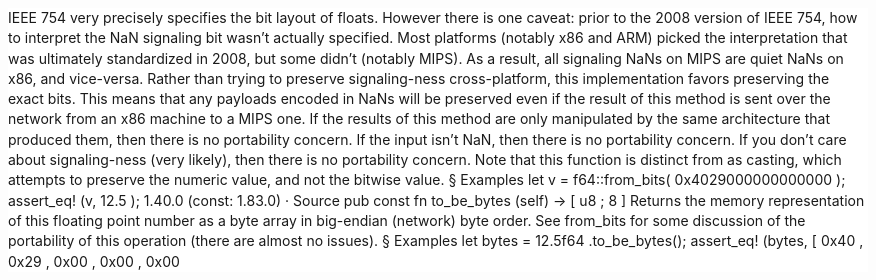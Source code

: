 IEEE 754 very precisely specifies the bit layout of floats.
However there is one caveat: prior to the 2008 version of IEEE 754, how
to interpret the NaN signaling bit wasn’t actually specified. Most platforms
(notably x86 and ARM) picked the interpretation that was ultimately
standardized in 2008, but some didn’t (notably MIPS). As a result, all
signaling NaNs on MIPS are quiet NaNs on x86, and vice-versa.
Rather than trying to preserve signaling-ness cross-platform, this
implementation favors preserving the exact bits. This means that
any payloads encoded in NaNs will be preserved even if the result of
this method is sent over the network from an x86 machine to a MIPS one.
If the results of this method are only manipulated by the same
architecture that produced them, then there is no portability concern.
If the input isn’t NaN, then there is no portability concern.
If you don’t care about signaling-ness (very likely), then there is no
portability concern.
Note that this function is distinct from
as
casting, which attempts to
preserve the
numeric
value, and not the bitwise value.
§
Examples
let
v = f64::from_bits(
0x4029000000000000
);
assert_eq!
(v,
12.5
);
1.40.0 (const: 1.83.0)
·
Source
pub const fn
to_be_bytes
(self) -> [
u8
;
8
]
Returns the memory representation of this floating point number as a byte array in
big-endian (network) byte order.
See
from_bits
for some discussion of the
portability of this operation (there are almost no issues).
§
Examples
let
bytes =
12.5f64
.to_be_bytes();
assert_eq!
(bytes, [
0x40
,
0x29
,
0x00
,
0x00
,
0x00